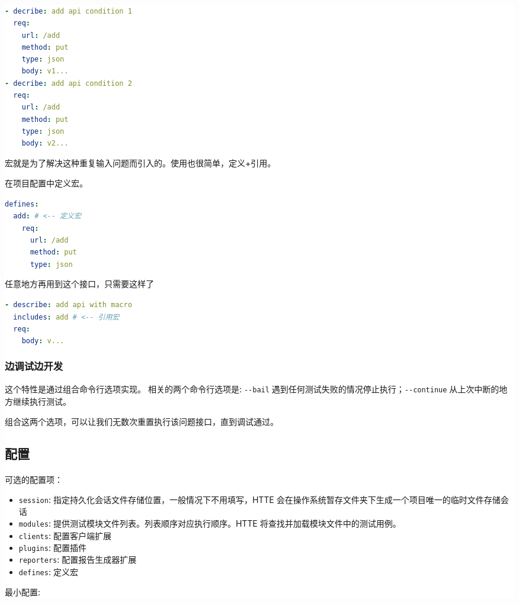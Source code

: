 ```yaml
- decribe: add api condition 1
  req:
    url: /add
    method: put
    type: json
    body: v1...
- decribe: add api condition 2
  req:
    url: /add
    method: put
    type: json
    body: v2...
```

宏就是为了解决这种重复输入问题而引入的。使用也很简单，定义+引用。

在项目配置中定义宏。

```yaml
defines:
  add: # <-- 定义宏
    req:
      url: /add
      method: put
      type: json
```

任意地方再用到这个接口，只需要这样了

```yaml
- describe: add api with macro
  includes: add # <-- 引用宏
  req:
    body: v...
```

### 边调试边开发

这个特性是通过组合命令行选项实现。
相关的两个命令行选项是: `--bail` 遇到任何测试失败的情况停止执行；`--continue` 从上次中断的地方继续执行测试。

组合这两个选项，可以让我们无数次重置执行该问题接口，直到调试通过。

## 配置

可选的配置项：

- `session`: 指定持久化会话文件存储位置，一般情况下不用填写，HTTE 会在操作系统暂存文件夹下生成一个项目唯一的临时文件存储会话
- `modules`: 提供测试模块文件列表。列表顺序对应执行顺序。HTTE 将查找并加载模块文件中的测试用例。
- `clients`: 配置客户端扩展
- `plugins`: 配置插件
- `reporters`: 配置报告生成器扩展
- `defines`: 定义宏

最小配置:
